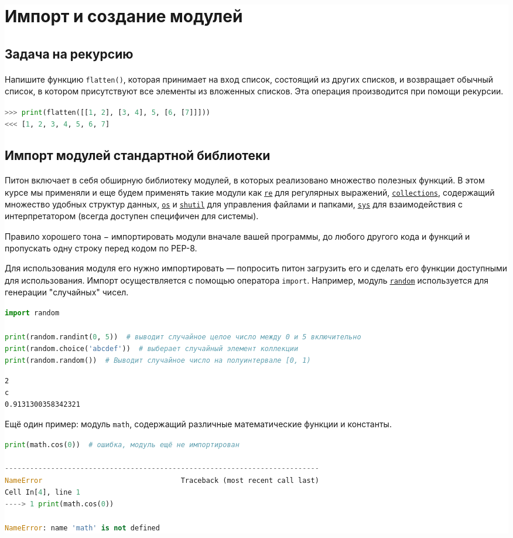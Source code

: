 # Импорт и создание модулей

## Задача на рекурсию
Напишите функцию `flatten()`, которая принимает на вход список, состоящий из других списков, и возвращает обычный список, в котором присутствуют все элементы из вложенных списков. Эта операция производится при помощи рекурсии.
    
```python
>>> print(flatten([[1, 2], [3, 4], 5, [6, [7]]]))
<<< [1, 2, 3, 4, 5, 6, 7]
```

## Импорт модулей стандартной библиотеки

Питон включает в себя обширную библиотеку модулей, в которых реализовано множество полезных функций. В этом курсе мы применяли и еще будем применять такие модули как [`re`](https://docs.python.org/3/library/re.html) для регулярных выражений, [`collections`](https://docs.python.org/3/library/collections.html), содержащий множество удобных структур данных, [`os`](https://docs.python.org/3/library/os.html) и [`shutil`](https://docs.python.org/3/library/shutil.html) для управления файлами и папками, [`sys`](https://docs.python.org/3/library/sys.html) для взаимодействия с интерпретатором (всегда доступен специфичен для системы).

Правило хорошего тона $-$ импортировать модули вначале вашей программы, до любого другого кода и функций и пропускать одну строку перед кодом по PEP-8.

Для использования модуля его нужно импортировать — попросить питон загрузить его и сделать его функции доступными для использования. Импорт осуществляется с помощью оператора `import`. Например, модуль [`random`](https://docs.python.org/3/library/random.html) используется для генерации "случайных" чисел.

```python
import random

print(random.randint(0, 5))  # выводит случайное целое число между 0 и 5 включительно
print(random.choice('abcdef'))  # выберает случайный элемент коллекции
print(random.random())  # Выводит случайное число на полуинтервале [0, 1)
```
```
2
c
0.9131300358342321
```


Ещё один пример: модуль `math`, содержащий различные математические функции и константы.

```python
print(math.cos(0))  # ошибка, модуль ещё не импортирован

---------------------------------------------------------------------------
NameError                                 Traceback (most recent call last)
Cell In[4], line 1
----> 1 print(math.cos(0))

NameError: name 'math' is not defined
```
